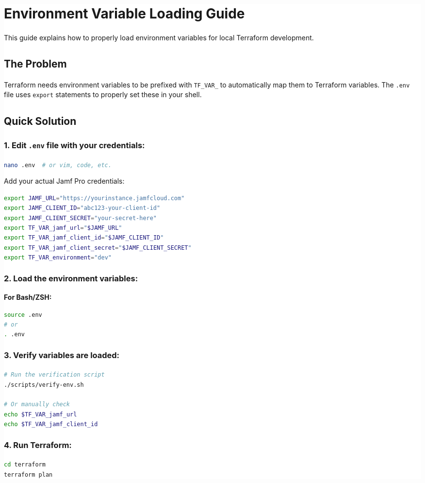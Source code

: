 # Environment Variable Loading Guide

This guide explains how to properly load environment variables for local Terraform development.

## The Problem

Terraform needs environment variables to be prefixed with `TF_VAR_` to automatically map them to Terraform variables. The `.env` file uses `export` statements to properly set these in your shell.

## Quick Solution

### 1. Edit `.env` file with your credentials:

```bash
nano .env  # or vim, code, etc.
```

Add your actual Jamf Pro credentials:

```bash
export JAMF_URL="https://yourinstance.jamfcloud.com"
export JAMF_CLIENT_ID="abc123-your-client-id"
export JAMF_CLIENT_SECRET="your-secret-here"
export TF_VAR_jamf_url="$JAMF_URL"
export TF_VAR_jamf_client_id="$JAMF_CLIENT_ID"
export TF_VAR_jamf_client_secret="$JAMF_CLIENT_SECRET"
export TF_VAR_environment="dev"
```

### 2. Load the environment variables:

**For Bash/ZSH:**
```bash
source .env
# or
. .env
```

### 3. Verify variables are loaded:

```bash
# Run the verification script
./scripts/verify-env.sh

# Or manually check
echo $TF_VAR_jamf_url
echo $TF_VAR_jamf_client_id
```

### 4. Run Terraform:

```bash
cd terraform
terraform plan
```
